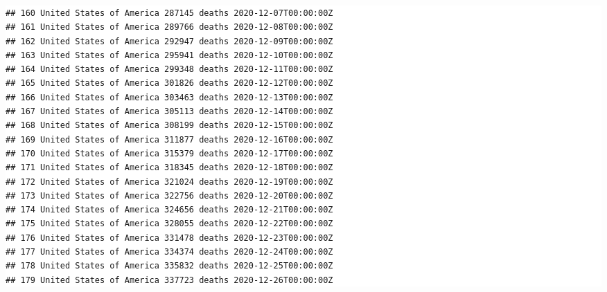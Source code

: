     ## 160 United States of America 287145 deaths 2020-12-07T00:00:00Z
    ## 161 United States of America 289766 deaths 2020-12-08T00:00:00Z
    ## 162 United States of America 292947 deaths 2020-12-09T00:00:00Z
    ## 163 United States of America 295941 deaths 2020-12-10T00:00:00Z
    ## 164 United States of America 299348 deaths 2020-12-11T00:00:00Z
    ## 165 United States of America 301826 deaths 2020-12-12T00:00:00Z
    ## 166 United States of America 303463 deaths 2020-12-13T00:00:00Z
    ## 167 United States of America 305113 deaths 2020-12-14T00:00:00Z
    ## 168 United States of America 308199 deaths 2020-12-15T00:00:00Z
    ## 169 United States of America 311877 deaths 2020-12-16T00:00:00Z
    ## 170 United States of America 315379 deaths 2020-12-17T00:00:00Z
    ## 171 United States of America 318345 deaths 2020-12-18T00:00:00Z
    ## 172 United States of America 321024 deaths 2020-12-19T00:00:00Z
    ## 173 United States of America 322756 deaths 2020-12-20T00:00:00Z
    ## 174 United States of America 324656 deaths 2020-12-21T00:00:00Z
    ## 175 United States of America 328055 deaths 2020-12-22T00:00:00Z
    ## 176 United States of America 331478 deaths 2020-12-23T00:00:00Z
    ## 177 United States of America 334374 deaths 2020-12-24T00:00:00Z
    ## 178 United States of America 335832 deaths 2020-12-25T00:00:00Z
    ## 179 United States of America 337723 deaths 2020-12-26T00:00:00Z